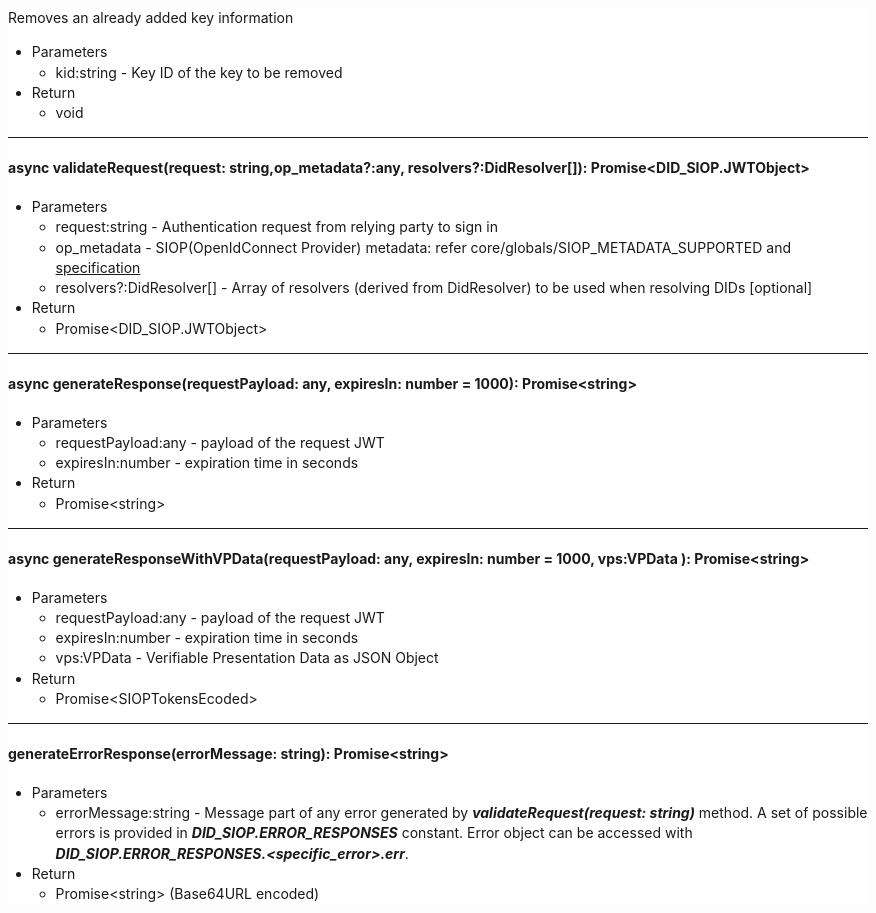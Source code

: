 Removes an already added key information

-   Parameters
    -   kid:string - Key ID of the key to be removed
-   Return
    -   void

---

#### async validateRequest(request: string,op_metadata?:any, resolvers?:DidResolver[]): Promise\<DID_SIOP.JWTObject\>

-   Parameters
    -   request:string - Authentication request from relying party to sign in
    -   op_metadata - SIOP(OpenIdConnect Provider) metadata: refer core/globals/SIOP_METADATA_SUPPORTED and [specification](https://openid.net/specs/openid-connect-self-issued-v2-1_0.html#name-static-self-issued-openid-p)
    -   resolvers?:DidResolver[] - Array of resolvers (derived from DidResolver) to be used when resolving DIDs [optional]
-   Return
    -   Promise\<DID_SIOP.JWTObject\>

---

#### async generateResponse(requestPayload: any, expiresIn: number = 1000): Promise\<string\>

-   Parameters
    -   requestPayload:any - payload of the request JWT
    -   expiresIn:number - expiration time in seconds
-   Return
    -   Promise\<string\>

---

#### async generateResponseWithVPData(requestPayload: any, expiresIn: number = 1000, vps:VPData ): Promise\<string\>

-   Parameters
    -   requestPayload:any - payload of the request JWT
    -   expiresIn:number - expiration time in seconds
    -   vps:VPData - Verifiable Presentation Data as JSON Object
-   Return
    -   Promise\<SIOPTokensEcoded\>

---

#### generateErrorResponse(errorMessage: string): Promise\<string\>

-   Parameters
    -   errorMessage:string - Message part of any error generated by **_validateRequest(request: string)_** method. A set of possible errors is provided in **_DID_SIOP.ERROR_RESPONSES_** constant. Error object can be accessed with **_DID_SIOP.ERROR_RESPONSES.\<specific_error\>.err_**.
-   Return
    -   Promise\<string\> (Base64URL encoded)
